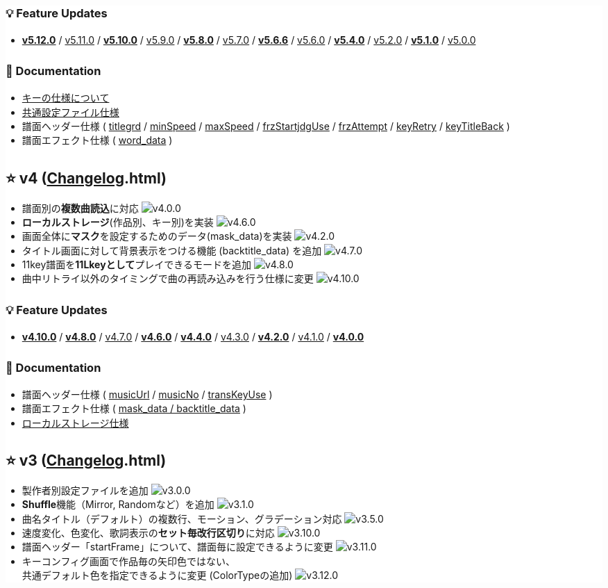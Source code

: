 ### 💡 Feature Updates
- [**v5.12.0**](https://github.com/cwtickle/danoniplus/releases/tag/v5.12.0) / [v5.11.0](https://github.com/cwtickle/danoniplus/releases/tag/v5.11.0) / [**v5.10.0**](https://github.com/cwtickle/danoniplus/releases/tag/v5.10.0) / [v5.9.0](https://github.com/cwtickle/danoniplus/releases/tag/v5.9.0) /  [**v5.8.0**](https://github.com/cwtickle/danoniplus/releases/tag/v5.8.0) / [v5.7.0](https://github.com/cwtickle/danoniplus/releases/tag/v5.7.0) / [**v5.6.6**](https://github.com/cwtickle/danoniplus/releases/tag/v5.6.6) / [v5.6.0](https://github.com/cwtickle/danoniplus/releases/tag/v5.6.0) / [**v5.4.0**](https://github.com/cwtickle/danoniplus/releases/tag/v5.4.0) / [v5.2.0](https://github.com/cwtickle/danoniplus/releases/tag/v5.2.0) / [**v5.1.0**](https://github.com/cwtickle/danoniplus/releases/tag/v5.1.0) / [v5.0.0](https://github.com/cwtickle/danoniplus/releases/tag/v5.0.0)

### 📔 Documentation
- [キーの仕様について](keys.html)
- [共通設定ファイル仕様](dos_setting.html)
- 譜面ヘッダー仕様 ( [titlegrd](dos-h0032-titlegrd.html) / [minSpeed](dos-h0015-minSpeed.html) / [maxSpeed](dos-h0016-maxSpeed.html) / [frzStartjdgUse](dos-h0037-frzStartjdgUse.html) / [frzAttempt](dos-h0038-frzAttempt.html) / [keyRetry](dos-h0039-keyRetry.html) / [keyTitleBack](dos-h0040-keyTitleBack.html) )
- 譜面エフェクト仕様 ( [word_data](dos-e0003-wordData.html) )

## ⭐ v4 ([Changelog](Changelog-v4).html)
- 譜面別の**複数曲読込**に対応 ![v4.0.0](https://img.shields.io/badge/-v4.0.0-blue)
- **ローカルストレージ**(作品別、キー別)を実装 ![v4.6.0](https://img.shields.io/badge/-v4.6.0-blue)
- 画面全体に**マスク**を設定するためのデータ(mask_data)を実装 ![v4.2.0](https://img.shields.io/badge/-v4.2.0-blue)
- タイトル画面に対して背景表示をつける機能 (backtitle_data) を追加 ![v4.7.0](https://img.shields.io/badge/-v4.7.0-blue)
- 11key譜面を**11Lkeyとして**プレイできるモードを追加 ![v4.8.0](https://img.shields.io/badge/-v4.8.0-blue)
- 曲中リトライ以外のタイミングで曲の再読み込みを行う仕様に変更 ![v4.10.0](https://img.shields.io/badge/-v4.10.0-blue)

### 💡 Feature Updates
- [**v4.10.0**](https://github.com/cwtickle/danoniplus/releases/tag/v4.10.0) / [**v4.8.0**](https://github.com/cwtickle/danoniplus/releases/tag/v4.8.0) / [v4.7.0](https://github.com/cwtickle/danoniplus/releases/tag/v4.7.0) / [**v4.6.0**](https://github.com/cwtickle/danoniplus/releases/tag/v4.6.0) /  [**v4.4.0**](https://github.com/cwtickle/danoniplus/releases/tag/v4.4.0) / [v4.3.0](https://github.com/cwtickle/danoniplus/releases/tag/v4.3.0) / [**v4.2.0**](https://github.com/cwtickle/danoniplus/releases/tag/v4.2.0) / [v4.1.0](https://github.com/cwtickle/danoniplus/releases/tag/v4.1.0) / [**v4.0.0**](https://github.com/cwtickle/danoniplus/releases/tag/v4.0.0)

### 📔 Documentation
- 譜面ヘッダー仕様 ( [musicUrl](dos-h0011-musicUrl.html) / [musicNo](dos-h0012-musicNo.html) / [transKeyUse](dos-h0024-transKeyUse.html) )
- 譜面エフェクト仕様 ( [mask_data / backtitle_data](dos-e0004-animationData.html) )
- [ローカルストレージ仕様](LocalStorage.html)

## ⭐ v3 ([Changelog](Changelog-v3).html)
- 製作者別設定ファイルを追加 ![v3.0.0](https://img.shields.io/badge/-v3.0.0-blue)
- **Shuffle**機能（Mirror, Randomなど）を追加 ![v3.1.0](https://img.shields.io/badge/-v3.1.0-blue)
- 曲名タイトル（デフォルト）の複数行、モーション、グラデーション対応 ![v3.5.0](https://img.shields.io/badge/-v3.5.0-blue)
- 速度変化、色変化、歌詞表示の**セット毎改行区切り**に対応 ![v3.10.0](https://img.shields.io/badge/-v3.10.0-blue)
- 譜面ヘッダー「startFrame」について、譜面毎に設定できるように変更 ![v3.11.0](https://img.shields.io/badge/-v3.11.0-blue)
- キーコンフィグ画面で作品毎の矢印色ではない、  
共通デフォルト色を指定できるように変更 (ColorTypeの追加) ![v3.12.0](https://img.shields.io/badge/-v3.12.0-blue)
